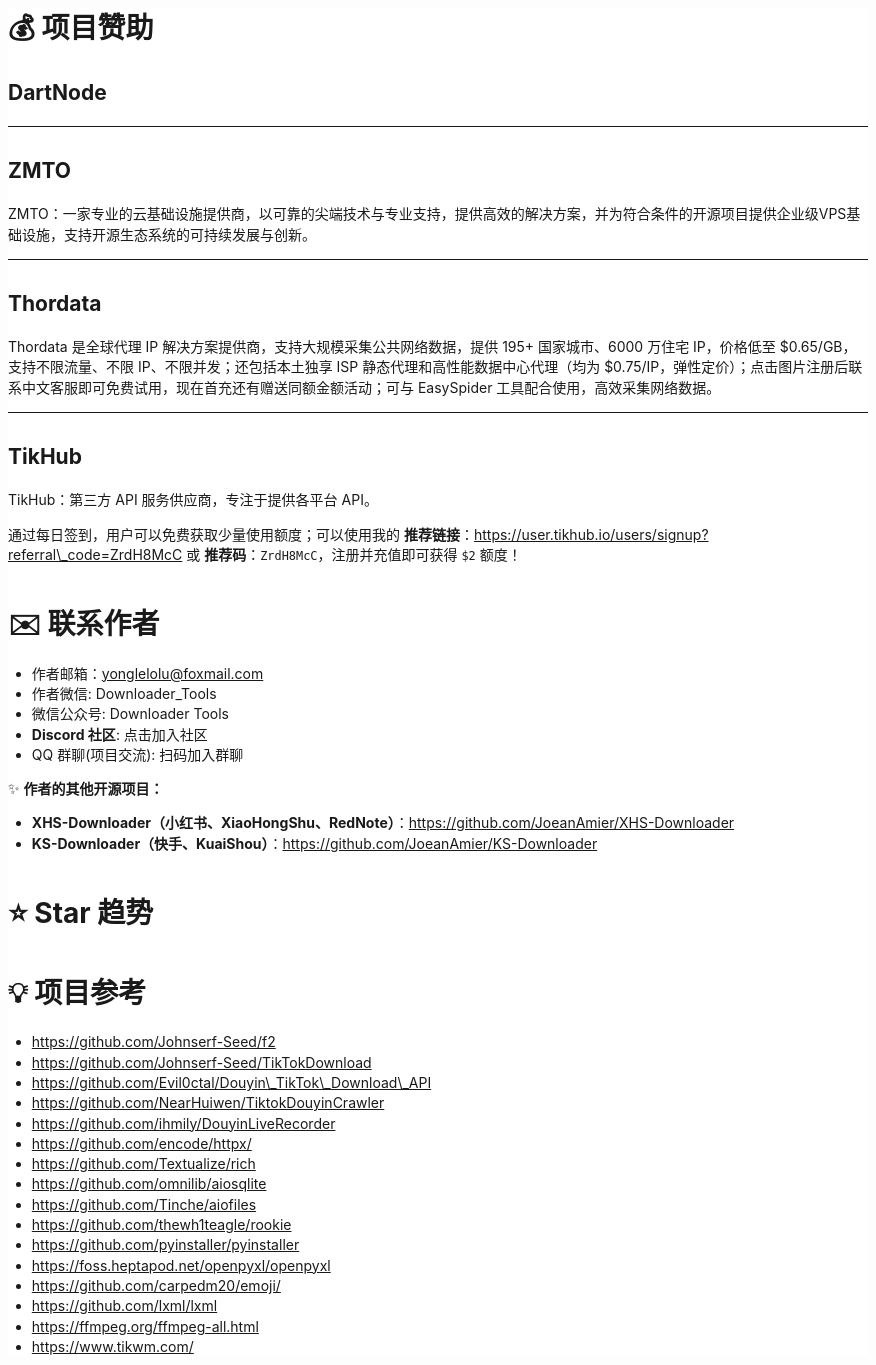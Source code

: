 💰 项目赞助
=======

DartNode
--------

* * *

ZMTO
----

ZMTO：一家专业的云基础设施提供商，以可靠的尖端技术与专业支持，提供高效的解决方案，并为符合条件的开源项目提供企业级VPS基础设施，支持开源生态系统的可持续发展与创新。

* * *

Thordata
--------

Thordata 是全球代理 IP 解决方案提供商，支持大规模采集公共网络数据，提供 195+ 国家城市、6000 万住宅 IP，价格低至 $0.65/GB，支持不限流量、不限 IP、不限并发；还包括本土独享 ISP 静态代理和高性能数据中心代理（均为 $0.75/IP，弹性定价）；点击图片注册后联系中文客服即可免费试用，现在首充还有赠送同额金额活动；可与 EasySpider 工具配合使用，高效采集网络数据。

* * *

TikHub
------

TikHub：第三方 API 服务供应商，专注于提供各平台 API。

通过每日签到，用户可以免费获取少量使用额度；可以使用我的 **推荐链接**：https://user.tikhub.io/users/signup?referral\_code=ZrdH8McC 或 **推荐码**：`ZrdH8McC`，注册并充值即可获得 `$2` 额度！

✉️ 联系作者
=======

-   作者邮箱：yonglelolu@foxmail.com
-   作者微信: Downloader\_Tools
-   微信公众号: Downloader Tools
-   **Discord 社区**: 点击加入社区
-   QQ 群聊(项目交流): 扫码加入群聊

✨ **作者的其他开源项目：**

-   **XHS-Downloader（小红书、XiaoHongShu、RedNote）**：https://github.com/JoeanAmier/XHS-Downloader
-   **KS-Downloader（快手、KuaiShou）**：https://github.com/JoeanAmier/KS-Downloader

⭐ Star 趋势
=========

💡 项目参考
=======

-   https://github.com/Johnserf-Seed/f2
-   https://github.com/Johnserf-Seed/TikTokDownload
-   https://github.com/Evil0ctal/Douyin\_TikTok\_Download\_API
-   https://github.com/NearHuiwen/TiktokDouyinCrawler
-   https://github.com/ihmily/DouyinLiveRecorder
-   https://github.com/encode/httpx/
-   https://github.com/Textualize/rich
-   https://github.com/omnilib/aiosqlite
-   https://github.com/Tinche/aiofiles
-   https://github.com/thewh1teagle/rookie
-   https://github.com/pyinstaller/pyinstaller
-   https://foss.heptapod.net/openpyxl/openpyxl
-   https://github.com/carpedm20/emoji/
-   https://github.com/lxml/lxml
-   https://ffmpeg.org/ffmpeg-all.html
-   https://www.tikwm.com/
